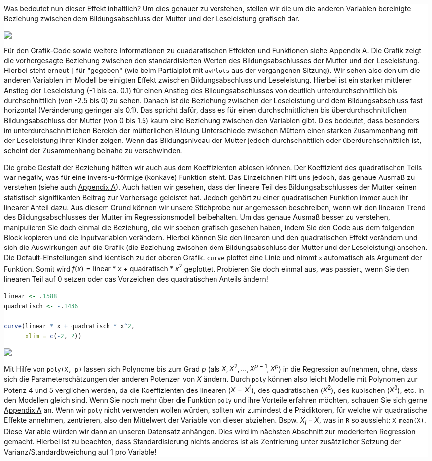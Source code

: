 Was bedeutet nun dieser Effekt inhaltlich? Um dies genauer zu verstehen, stellen wir die um die anderen Variablen bereinigte Beziehung zwischen dem Bildungsabschluss der Mutter und der Leseleistung grafisch dar. 


<img src="/regression-iv_files/unnamed-chunk-12-1.png" style="display: block; margin: auto;" />


Für den Grafik-Code sowie weitere Informationen zu quadaratischen Effekten und Funktionen siehe [Appendix A](#AppendixA). Die Grafik zeigt die vorhergesagte Beziehung zwischen den standardisierten Werten des Bildungsabschlusses der Mutter und der Leseleistung. Hierbei steht erneut `|` für "gegeben" (wie beim Partialplot mit `avPlots` aus der vergangenen Sitzung). Wir sehen also den um die anderen Variablen im Modell bereinigten Effekt zwischen Bildungsabschluss und Leseleistung. Hierbei ist ein starker mittlerer Anstieg der Leseleistung (-1 bis ca. 0.1) für einen Anstieg des Bildungsabschlusses von deutlich unterdurchschnittlich bis durchschnittlich (von -2.5 bis 0) zu sehen. Danach ist die Beziehung zwischen der Leseleistung und dem Bildungsabschluss fast horizontal (Veränderung geringer als 0.1). Das spricht dafür, dass es für einen durchschnittlichen bis überdurchschnittlichen Bildungsabschluss der Mutter (von 0 bis 1.5) kaum eine Beziehung zwischen den Variablen gibt. Dies bedeutet, dass besonders im unterdurchschnittlichen Bereich der mütterlichen Bildung Unterschiede zwischen Müttern einen starken Zusammenhang mit der Leseleistung ihrer Kinder zeigen. Wenn das Bildungsniveau der Mutter jedoch durchschnittlich oder überdurchschnittlich ist, scheint der Zusammenhang beinahe zu verschwinden. 

Die grobe Gestalt der Beziehung hätten wir auch aus dem Koeffizienten ablesen können. Der Koeffizient des quadratischen Teils war negativ, was für eine invers-u-förmige (konkave) Funktion steht. Das Einzeichnen hilft uns jedoch, das genaue Ausmaß zu verstehen (siehe auch [Appendix A](#AppendixA)). Auch hatten wir gesehen, dass der lineare Teil des Bildungsabschlusses der Mutter keinen statistisch signifikanten Beitrag zur Vorhersage geleistet hat. Jedoch gehört zu einer quadratischen Funktion immer auch ihr linearer Anteil dazu. Aus diesem Grund können wir unsere Stichprobe nur angemessen beschreiben, wenn wir den linearen Trend des Bildungsabschlusses der Mutter im Regressionsmodell beibehalten. Um das genaue Ausmaß besser zu verstehen, manipulieren Sie doch einmal die Beziehung, die wir soeben grafisch gesehen haben, indem Sie den Code aus dem folgenden Block kopieren und die Inputvariablen verändern. Hierbei können Sie den linearen und den quadratischen Effekt verändern und sich die Auswirkungen auf die Grafik (die Beziehung zwischen dem Bildungsabschluss der Mutter und der Leseleistung) ansehen. Die Default-Einstellungen sind identisch zu der oberen Grafik. `curve` plottet eine Linie und nimmt `x` automatisch als Argument der Funktion. Somit wird $f(x)=\text{linear}*x+\text{quadratisch}*x^2$ geplottet. Probieren Sie doch einmal aus, was passiert, wenn Sie den linearen Teil auf 0 setzen oder das Vorzeichen des quadratischen Anteils ändern!

```r
linear <- .1588
quadratisch <- -.1436

curve(linear * x + quadratisch * x^2, 
      xlim = c(-2, 2))
```

<img src="/regression-iv_files/unnamed-chunk-13-1.png" style="display: block; margin: auto;" />

Mit Hilfe von `poly(X, p)` lassen sich Polynome bis zum Grad $p$ (als $X, X^2,\dots,X^{p-1},X^p$) in die Regression aufnehmen, ohne, dass sich die Parameterschätzungen der anderen Potenzen von $X$ ändern. Durch `poly` können also leicht Modelle mit Polynomen zur Potenz 4 und 5 verglichen werden, da die Koeffizienten des linearen ($X=X^1$), des quadratischen ($X^2$), des kubischen ($X^3$), etc. in den Modellen gleich sind. Wenn Sie noch mehr über die Funktion `poly` und ihre Vorteile erfahren möchten, schauen Sie sich gerne [Appendix A](#AppendixA) an. Wenn wir `poly` nicht verwenden wollen würden, sollten wir zumindest die Prädiktoren, für welche wir quadratische Effekte annehmen, zentrieren, also den Mittelwert der Variable von dieser abziehen. Bspw. $X_i-\bar{X}$, was in `R` so aussieht: `X-mean(X)`. Diese Variable würden wir dann an unseren Datensatz anhängen. Dies wird im nächsten Abschnitt zur moderierten Regression gemacht. Hierbei ist zu beachten, dass Standardisierung nichts anderes ist als Zentrierung unter zusätzlicher Setzung der Varianz/Standardbweichung auf 1 pro Variable!
